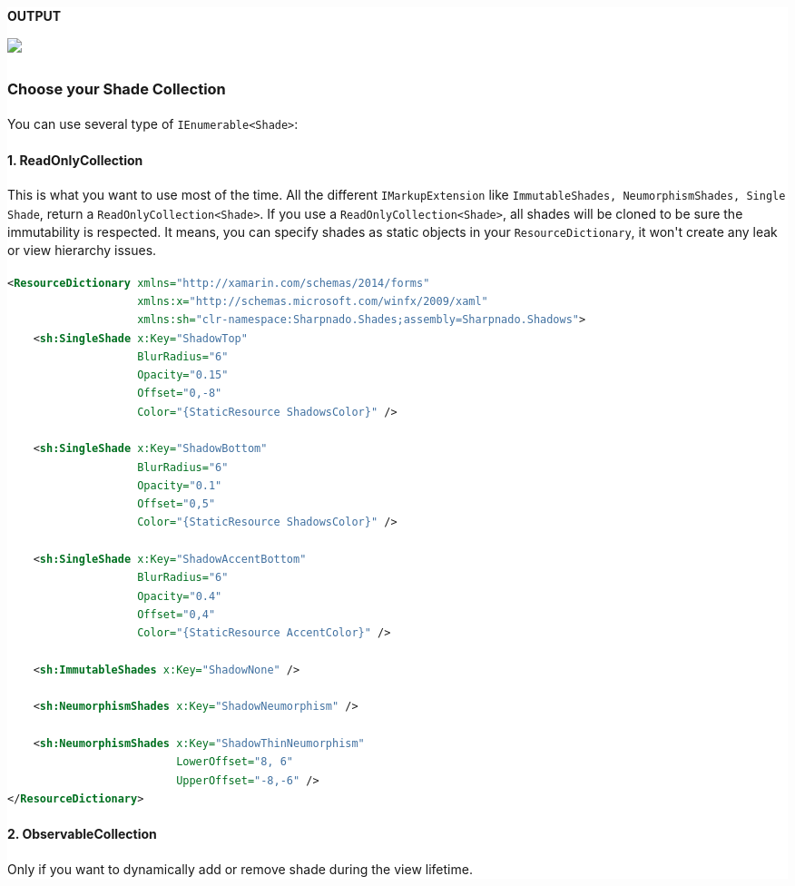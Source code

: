 **OUTPUT**

<img src="Docs/rounded_button.png" height="180"/>

### Choose your Shade Collection

You can use several type of `IEnumerable<Shade>`:

#### 1. ReadOnlyCollection<Shade>

This is what you want to use most of the time.
All the different `IMarkupExtension` like `ImmutableShades, NeumorphismShades, SingleShade`, return a `ReadOnlyCollection<Shade>`.
If you use a `ReadOnlyCollection<Shade>`, all shades will be cloned to be sure the immutability is respected.
It means, you can specify shades as static objects in your `ResourceDictionary`, it won't create any leak or view hierarchy issues.

```xml
<ResourceDictionary xmlns="http://xamarin.com/schemas/2014/forms"
                    xmlns:x="http://schemas.microsoft.com/winfx/2009/xaml"
                    xmlns:sh="clr-namespace:Sharpnado.Shades;assembly=Sharpnado.Shadows">
    <sh:SingleShade x:Key="ShadowTop"
                    BlurRadius="6"
                    Opacity="0.15"
                    Offset="0,-8"
                    Color="{StaticResource ShadowsColor}" />

    <sh:SingleShade x:Key="ShadowBottom"
                    BlurRadius="6"
                    Opacity="0.1"
                    Offset="0,5"
                    Color="{StaticResource ShadowsColor}" />

    <sh:SingleShade x:Key="ShadowAccentBottom"
                    BlurRadius="6"
                    Opacity="0.4"
                    Offset="0,4"
                    Color="{StaticResource AccentColor}" />

    <sh:ImmutableShades x:Key="ShadowNone" />

    <sh:NeumorphismShades x:Key="ShadowNeumorphism" />

    <sh:NeumorphismShades x:Key="ShadowThinNeumorphism"
                          LowerOffset="8, 6"
                          UpperOffset="-8,-6" />
</ResourceDictionary>
```

#### 2. ObservableCollection<Shade>

Only if you want to dynamically add or remove shade during the view lifetime.
